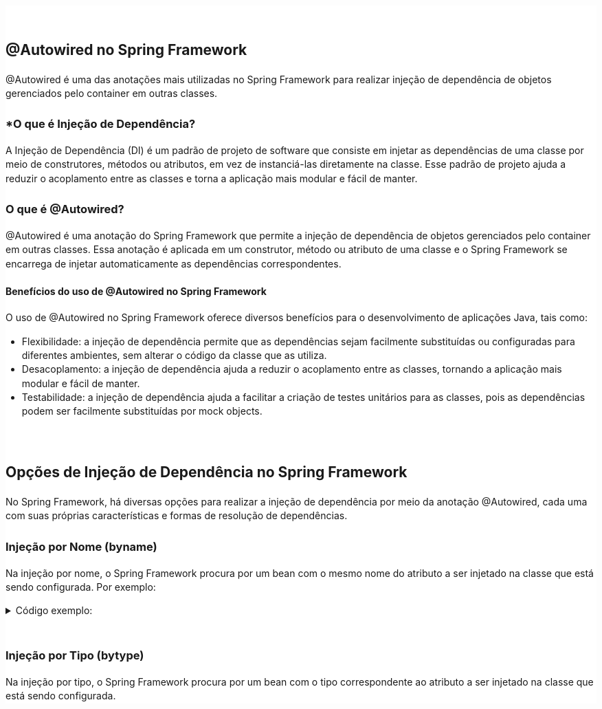 <br>

## @Autowired no Spring Framework

@Autowired é uma das anotações mais utilizadas no Spring Framework para realizar injeção de dependência de objetos gerenciados pelo container em outras classes.

### *O que é Injeção de Dependência?

A Injeção de Dependência (DI) é um padrão de projeto de software que consiste em injetar as dependências de uma classe por meio de construtores, métodos ou atributos, em vez de instanciá-las diretamente na classe. Esse padrão de projeto ajuda a reduzir o acoplamento entre as classes e torna a aplicação mais modular e fácil de manter.

### O que é @Autowired?

@Autowired é uma anotação do Spring Framework que permite a injeção de dependência de objetos gerenciados pelo container em outras classes. Essa anotação é aplicada em um construtor, método ou atributo de uma classe e o Spring Framework se encarrega de injetar automaticamente as dependências correspondentes.

#### Benefícios do uso de @Autowired no Spring Framework

O uso de @Autowired no Spring Framework oferece diversos benefícios para o desenvolvimento de aplicações Java, tais como:

- Flexibilidade: a injeção de dependência permite que as dependências sejam facilmente substituídas ou configuradas para diferentes ambientes, sem alterar o código da classe que as utiliza.
- Desacoplamento: a injeção de dependência ajuda a reduzir o acoplamento entre as classes, tornando a aplicação mais modular e fácil de manter.
- Testabilidade: a injeção de dependência ajuda a facilitar a criação de testes unitários para as classes, pois as dependências podem ser facilmente substituídas por mock objects.

<br>

## Opções de Injeção de Dependência no Spring Framework

No Spring Framework, há diversas opções para realizar a injeção de dependência por meio da anotação @Autowired, cada uma com suas próprias características e formas de resolução de dependências.

### Injeção por Nome (byname)

Na injeção por nome, o Spring Framework procura por um bean com o mesmo nome do atributo a ser injetado na classe que está sendo configurada. Por exemplo:

<details><summary>Código exemplo:</summary></details>

<br>

### Injeção por Tipo (bytype)

Na injeção por tipo, o Spring Framework procura por um bean com o tipo correspondente ao atributo a ser injetado na classe que está sendo configurada. 
